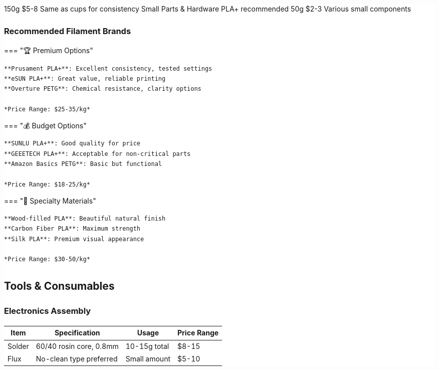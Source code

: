 <td>150g</td>
<td class="bom-price">$5-8</td>
<td>Same as cups for consistency</td>
</tr>
<tr>
<td>Small Parts & Hardware</td>
<td>PLA+ recommended</td>
<td>50g</td>
<td class="bom-price">$2-3</td>
<td>Various small components</td>
</tr>
</tbody>
</table>

### Recommended Filament Brands

=== "🏆 Premium Options"
    
    **Prusament PLA+**: Excellent consistency, tested settings  
    **eSUN PLA+**: Great value, reliable printing  
    **Overture PETG**: Chemical resistance, clarity options
    
    *Price Range: $25-35/kg*

=== "💰 Budget Options"
    
    **SUNLU PLA+**: Good quality for price  
    **GEEETECH PLA+**: Acceptable for non-critical parts  
    **Amazon Basics PETG**: Basic but functional
    
    *Price Range: $18-25/kg*

=== "🎨 Specialty Materials"
    
    **Wood-filled PLA**: Beautiful natural finish  
    **Carbon Fiber PLA**: Maximum strength  
    **Silk PLA**: Premium visual appearance
    
    *Price Range: $30-50/kg*

## Tools & Consumables

### Electronics Assembly

<table class="bom-table">
<thead>
<tr>
<th>Item</th>
<th>Specification</th>
<th>Usage</th>
<th>Price Range</th>
</tr>
</thead>
<tbody>
<tr>
<td>Solder</td>
<td>60/40 rosin core, 0.8mm</td>
<td>10-15g total</td>
<td class="bom-price">$8-15</td>
</tr>
<tr>
<td>Flux</td>
<td>No-clean type preferred</td>
<td>Small amount</td>
<td class="bom-price">$5-10</td>
</tr>
<tr>